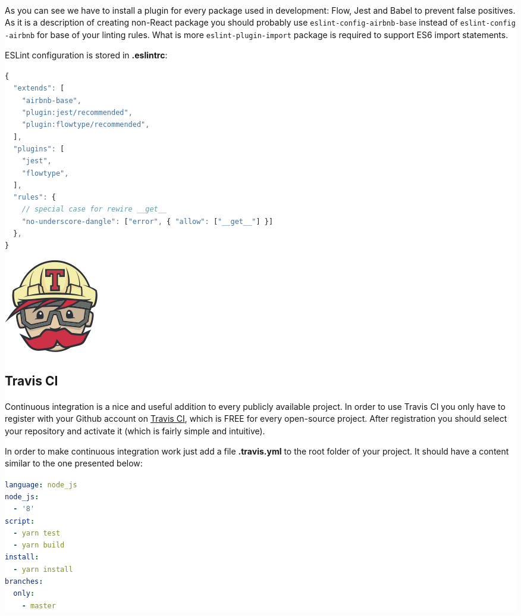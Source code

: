 As you can see we have to install a plugin for every package used in development: Flow, Jest and Babel to prevent false positives. As it is a description of creating non-React package you should probably use `eslint-config-airbnb-base` instead of `eslint-config-airbnb` for base of your linting rules.
What is more `eslint-plugin-import` package is required to support ES6 import statements.

ESLint configuration is stored in **.eslintrc**:

```javascript
{
  "extends": [
    "airbnb-base",
    "plugin:jest/recommended",
    "plugin:flowtype/recommended",
  ],
  "plugins": [
    "jest",
    "flowtype",
  ],
  "rules": {
    // special case for rewire __get__
    "no-underscore-dangle": ["error", { "allow": ["__get__"] }]
  },
}
```


![travisci](./img/travisci.jpg)
## Travis CI

Continuous integration is a nice and useful addition to every publicly available project. In order to use Travis CI you only have to register with your Github account on [Travis CI](https://travis-ci.org/), which is FREE for every open-source project. After registration you should select your repository and activate it (which is fairly simple and intuitive).

In order to make continuous integration work just add a file **.travis.yml** to the root folder of your project. It should have a content similar to the one presented below:

```yml
language: node_js
node_js:
  - '8'
script:
  - yarn test
  - yarn build
install:
  - yarn install
branches:
  only:
    - master
```
